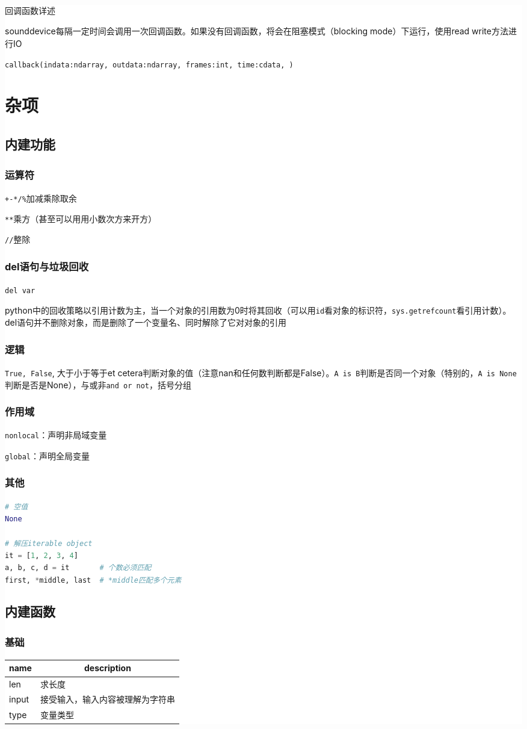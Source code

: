 回调函数详述

sounddevice每隔一定时间会调用一次回调函数。如果没有回调函数，将会在阻塞模式（blocking mode）下运行，使用read write方法进行IO

`callback(indata:ndarray, outdata:ndarray, frames:int, time:cdata, )`

# 杂项

## 内建功能

### 运算符

`+-*/%`加减乘除取余

`**`乘方（甚至可以用用小数次方来开方）

`//`整除

### del语句与垃圾回收

`del var`

python中的回收策略以引用计数为主，当一个对象的引用数为0时将其回收（可以用`id`看对象的标识符，`sys.getrefcount`看引用计数）。del语句并不删除对象，而是删除了一个变量名、同时解除了它对对象的引用

### 逻辑

`True, False`, 大于小于等于et cetera判断对象的值（注意nan和任何数判断都是False）。`A is B`判断是否同一个对象（特别的，`A is None`判断是否是None），与或非`and or not`，括号分组

### 作用域

`nonlocal`：声明非局域变量

`global`：声明全局变量

### 其他

```python
# 空值
None

# 解压iterable object
it = [1, 2, 3, 4]
a, b, c, d = it       # 个数必须匹配
first, *middle, last  # *middle匹配多个元素
```

## 内建函数

### 基础

| name  | description                      |
| ----- | -------------------------------- |
| len   | 求长度                           |
| input | 接受输入，输入内容被理解为字符串 |
| type  | 变量类型                         |
